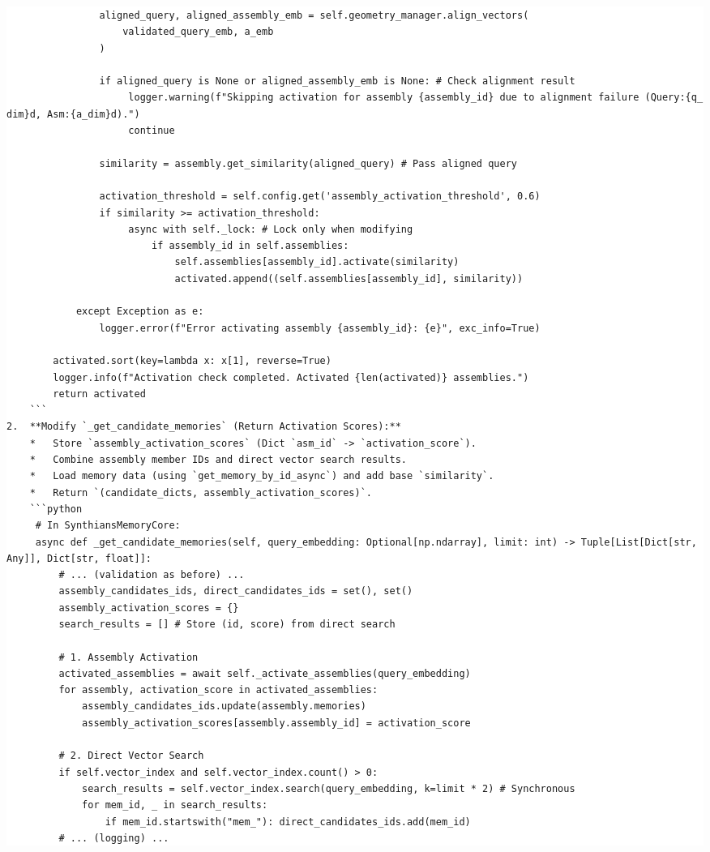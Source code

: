                     aligned_query, aligned_assembly_emb = self.geometry_manager.align_vectors(
                        validated_query_emb, a_emb
                    )

                    if aligned_query is None or aligned_assembly_emb is None: # Check alignment result
                         logger.warning(f"Skipping activation for assembly {assembly_id} due to alignment failure (Query:{q_dim}d, Asm:{a_dim}d).")
                         continue

                    similarity = assembly.get_similarity(aligned_query) # Pass aligned query

                    activation_threshold = self.config.get('assembly_activation_threshold', 0.6)
                    if similarity >= activation_threshold:
                         async with self._lock: # Lock only when modifying
                             if assembly_id in self.assemblies:
                                 self.assemblies[assembly_id].activate(similarity)
                                 activated.append((self.assemblies[assembly_id], similarity))

                except Exception as e:
                    logger.error(f"Error activating assembly {assembly_id}: {e}", exc_info=True)

            activated.sort(key=lambda x: x[1], reverse=True)
            logger.info(f"Activation check completed. Activated {len(activated)} assemblies.")
            return activated
        ```
    2.  **Modify `_get_candidate_memories` (Return Activation Scores):**
        *   Store `assembly_activation_scores` (Dict `asm_id` -> `activation_score`).
        *   Combine assembly member IDs and direct vector search results.
        *   Load memory data (using `get_memory_by_id_async`) and add base `similarity`.
        *   Return `(candidate_dicts, assembly_activation_scores)`.
        ```python
         # In SynthiansMemoryCore:
         async def _get_candidate_memories(self, query_embedding: Optional[np.ndarray], limit: int) -> Tuple[List[Dict[str, Any]], Dict[str, float]]:
             # ... (validation as before) ...
             assembly_candidates_ids, direct_candidates_ids = set(), set()
             assembly_activation_scores = {}
             search_results = [] # Store (id, score) from direct search

             # 1. Assembly Activation
             activated_assemblies = await self._activate_assemblies(query_embedding)
             for assembly, activation_score in activated_assemblies:
                 assembly_candidates_ids.update(assembly.memories)
                 assembly_activation_scores[assembly.assembly_id] = activation_score

             # 2. Direct Vector Search
             if self.vector_index and self.vector_index.count() > 0:
                 search_results = self.vector_index.search(query_embedding, k=limit * 2) # Synchronous
                 for mem_id, _ in search_results:
                     if mem_id.startswith("mem_"): direct_candidates_ids.add(mem_id)
             # ... (logging) ...
